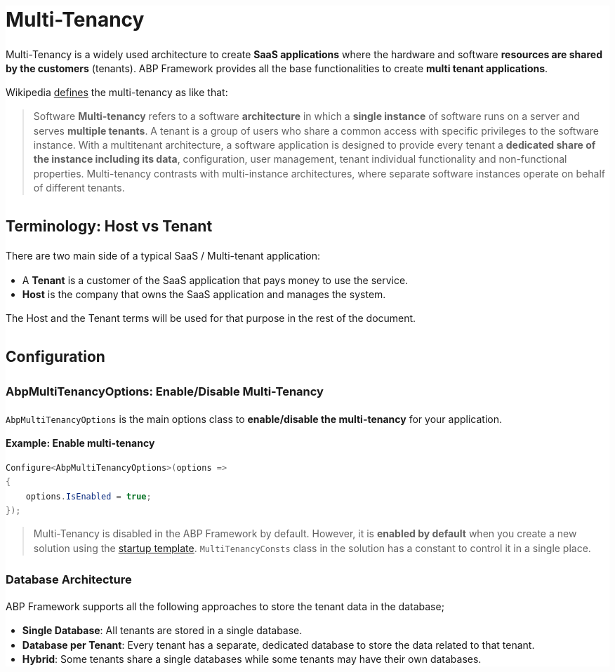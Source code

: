 # Multi-Tenancy

Multi-Tenancy is a widely used architecture to create **SaaS applications** where the hardware and software **resources are shared by the customers** (tenants). ABP Framework provides all the base functionalities to create **multi tenant applications**. 

Wikipedia [defines](https://en.wikipedia.org/wiki/Multitenancy) the multi-tenancy as like that:

> Software **Multi-tenancy** refers to a software **architecture** in which a **single instance** of software runs on a server and serves **multiple tenants**. A tenant is a group of users who share a common access with specific privileges to the software instance. With a multitenant architecture, a software application is designed to provide every tenant a **dedicated share of the instance including its data**, configuration, user management, tenant individual functionality and non-functional properties. Multi-tenancy contrasts with multi-instance architectures, where separate software instances operate on behalf of different tenants.

## Terminology: Host vs Tenant

There are two main side of a typical SaaS / Multi-tenant application:

* A **Tenant** is a customer of the SaaS application that pays money to use the service.
* **Host** is the company that owns the SaaS application and manages the system.

The Host and the Tenant terms will be used for that purpose in the rest of the document.

## Configuration

### AbpMultiTenancyOptions: Enable/Disable Multi-Tenancy

`AbpMultiTenancyOptions` is the main options class to **enable/disable the multi-tenancy** for your application.

**Example: Enable multi-tenancy**

```csharp
Configure<AbpMultiTenancyOptions>(options =>
{
    options.IsEnabled = true;
});
```

> Multi-Tenancy is disabled in the ABP Framework by default. However, it is **enabled by default** when you create a new solution using the [startup template](Startup-Templates/Application.md). `MultiTenancyConsts` class in the solution has a constant to control it in a single place.

### Database Architecture

ABP Framework supports all the following approaches to store the tenant data in the database;

* **Single Database**: All tenants are stored in a single database.
* **Database per Tenant**: Every tenant has a separate, dedicated database to store the data related to that tenant.
* **Hybrid**: Some tenants share a single databases while some tenants may have their own databases.
